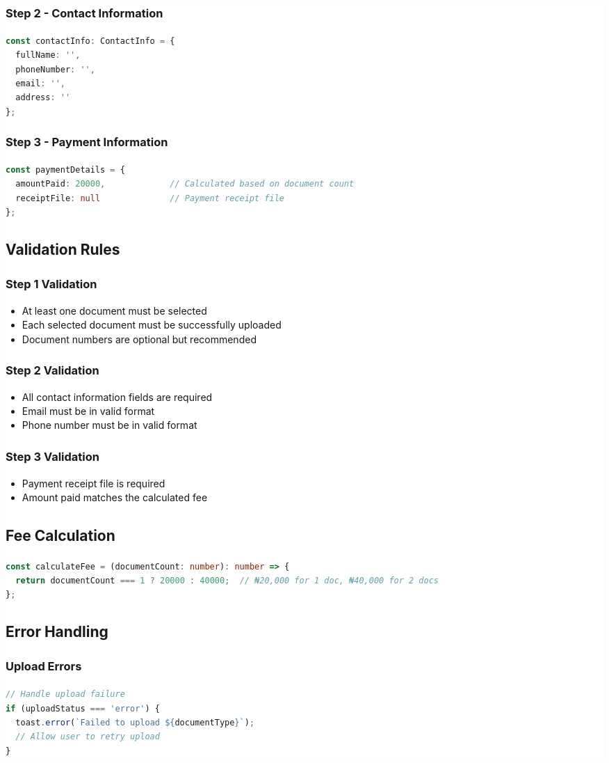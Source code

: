 ### Step 2 - Contact Information
```typescript
const contactInfo: ContactInfo = {
  fullName: '',
  phoneNumber: '',
  email: '',
  address: ''
};
```

### Step 3 - Payment Information
```typescript
const paymentDetails = {
  amountPaid: 20000,             // Calculated based on document count
  receiptFile: null              // Payment receipt file
};
```

## Validation Rules

### Step 1 Validation
- At least one document must be selected
- Each selected document must be successfully uploaded
- Document numbers are optional but recommended

### Step 2 Validation
- All contact information fields are required
- Email must be in valid format
- Phone number must be in valid format

### Step 3 Validation
- Payment receipt file is required
- Amount paid matches the calculated fee

## Fee Calculation

```typescript
const calculateFee = (documentCount: number): number => {
  return documentCount === 1 ? 20000 : 40000;  // ₦20,000 for 1 doc, ₦40,000 for 2 docs
};
```

## Error Handling

### Upload Errors
```javascript
// Handle upload failure
if (uploadStatus === 'error') {
  toast.error(`Failed to upload ${documentType}`);
  // Allow user to retry upload
}
```
